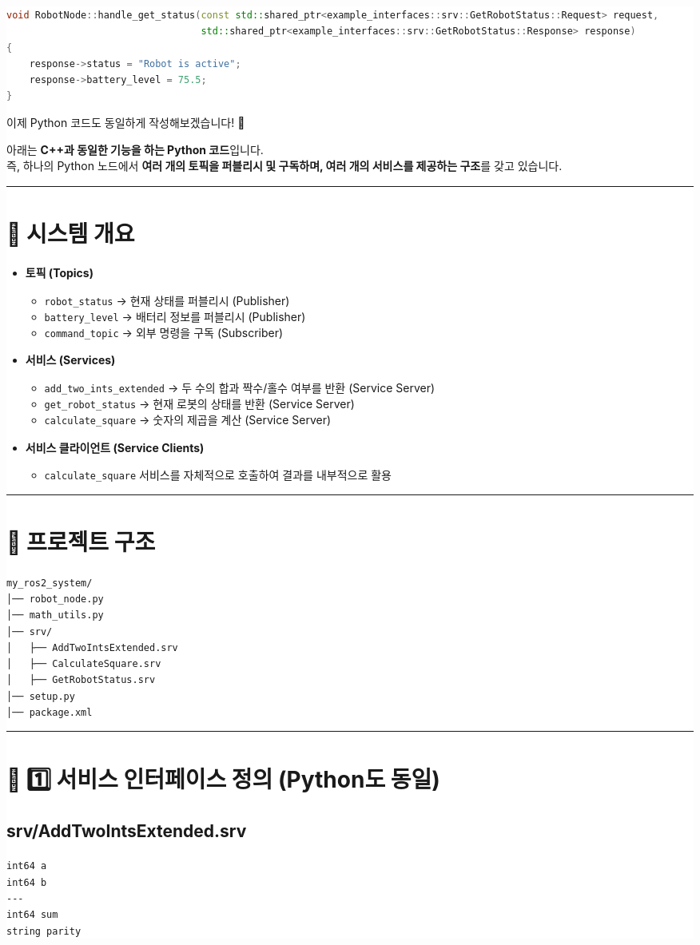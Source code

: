 ```cpp
void RobotNode::handle_get_status(const std::shared_ptr<example_interfaces::srv::GetRobotStatus::Request> request,
                                  std::shared_ptr<example_interfaces::srv::GetRobotStatus::Response> response)
{
    response->status = "Robot is active";
    response->battery_level = 75.5;
}
```

이제 Python 코드도 동일하게 작성해보겠습니다! 🚀




아래는 **C++과 동일한 기능을 하는 Python 코드**입니다.  
즉, 하나의 Python 노드에서 **여러 개의 토픽을 퍼블리시 및 구독하며, 여러 개의 서비스를 제공하는 구조**를 갖고 있습니다.

---

# **📌 시스템 개요**
- **토픽 (Topics)**
  - `robot_status` → 현재 상태를 퍼블리시 (Publisher)
  - `battery_level` → 배터리 정보를 퍼블리시 (Publisher)
  - `command_topic` → 외부 명령을 구독 (Subscriber)

- **서비스 (Services)**
  - `add_two_ints_extended` → 두 수의 합과 짝수/홀수 여부를 반환 (Service Server)
  - `get_robot_status` → 현재 로봇의 상태를 반환 (Service Server)
  - `calculate_square` → 숫자의 제곱을 계산 (Service Server)

- **서비스 클라이언트 (Service Clients)**
  - `calculate_square` 서비스를 자체적으로 호출하여 결과를 내부적으로 활용

---

# **📂 프로젝트 구조**
```
my_ros2_system/
│── robot_node.py
│── math_utils.py
│── srv/
│   ├── AddTwoIntsExtended.srv
│   ├── CalculateSquare.srv
│   ├── GetRobotStatus.srv
│── setup.py
│── package.xml
```

---

# **📌 1️⃣ 서비스 인터페이스 정의 (Python도 동일)**
## **srv/AddTwoIntsExtended.srv**
```srv
int64 a
int64 b
---
int64 sum
string parity
```
